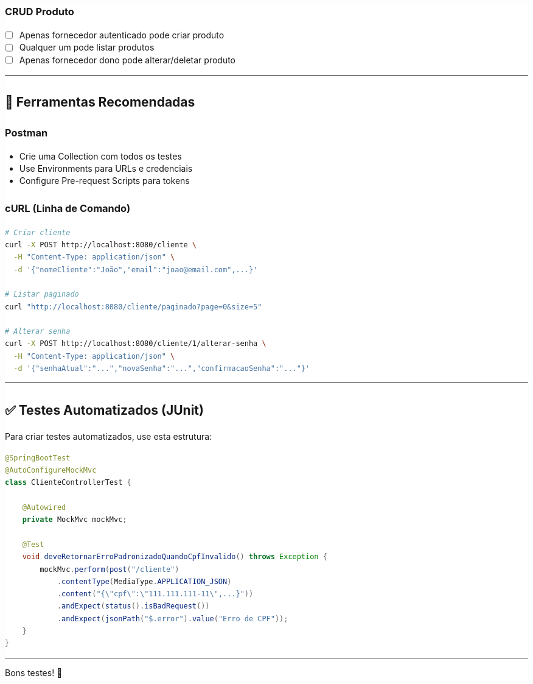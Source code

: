 ### CRUD Produto
- [ ] Apenas fornecedor autenticado pode criar produto
- [ ] Qualquer um pode listar produtos
- [ ] Apenas fornecedor dono pode alterar/deletar produto

---

## 🔧 Ferramentas Recomendadas

### Postman
- Crie uma Collection com todos os testes
- Use Environments para URLs e credenciais
- Configure Pre-request Scripts para tokens

### cURL (Linha de Comando)
```bash
# Criar cliente
curl -X POST http://localhost:8080/cliente \
  -H "Content-Type: application/json" \
  -d '{"nomeCliente":"João","email":"joao@email.com",...}'

# Listar paginado
curl "http://localhost:8080/cliente/paginado?page=0&size=5"

# Alterar senha
curl -X POST http://localhost:8080/cliente/1/alterar-senha \
  -H "Content-Type: application/json" \
  -d '{"senhaAtual":"...","novaSenha":"...","confirmacaoSenha":"..."}'
```

---

## ✅ Testes Automatizados (JUnit)

Para criar testes automatizados, use esta estrutura:

```java
@SpringBootTest
@AutoConfigureMockMvc
class ClienteControllerTest {
    
    @Autowired
    private MockMvc mockMvc;
    
    @Test
    void deveRetornarErroPadronizadoQuandoCpfInvalido() throws Exception {
        mockMvc.perform(post("/cliente")
            .contentType(MediaType.APPLICATION_JSON)
            .content("{\"cpf\":\"111.111.111-11\",...}"))
            .andExpect(status().isBadRequest())
            .andExpect(jsonPath("$.error").value("Erro de CPF"));
    }
}
```

---

Bons testes! 🚀
